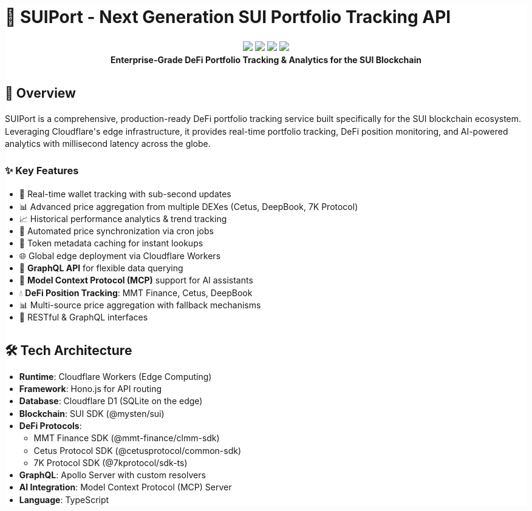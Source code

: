 # 🚀 SUIPort - Next Generation SUI Portfolio Tracking API

<div align="center">
  <img src="https://img.shields.io/badge/TypeScript-007ACC?style=for-the-badge&logo=typescript&logoColor=white" />
  <img src="https://img.shields.io/badge/Cloudflare-F38020?style=for-the-badge&logo=Cloudflare&logoColor=white" />
  <img src="https://img.shields.io/badge/SUI-5A67D8?style=for-the-badge&logo=sui&logoColor=white" />
  <img src="https://img.shields.io/badge/GraphQL-E10098?style=for-the-badge&logo=graphql&logoColor=white" />
</div>

<div align="center">
  <strong>Enterprise-Grade DeFi Portfolio Tracking & Analytics for the SUI Blockchain</strong>
</div>

## 🌟 Overview

SUIPort is a comprehensive, production-ready DeFi portfolio tracking service built specifically for the SUI blockchain ecosystem. Leveraging Cloudflare's edge infrastructure, it provides real-time portfolio tracking, DeFi position monitoring, and AI-powered analytics with millisecond latency across the globe.

### ✨ Key Features

- 🚄 Real-time wallet tracking with sub-second updates
- 📊 Advanced price aggregation from multiple DEXes (Cetus, DeepBook, 7K Protocol)
- 📈 Historical performance analytics & trend tracking
- 🔄 Automated price synchronization via cron jobs
- 🎯 Token metadata caching for instant lookups
- 🌐 Global edge deployment via Cloudflare Workers
- 🔮 **GraphQL API** for flexible data querying
- 🤖 **Model Context Protocol (MCP)** support for AI assistants
- 💧 **DeFi Position Tracking**: MMT Finance, Cetus, DeepBook
- 📊 Multi-source price aggregation with fallback mechanisms
- 🔐 RESTful & GraphQL interfaces

## 🛠 Tech Architecture

- **Runtime**: Cloudflare Workers (Edge Computing)
- **Framework**: Hono.js for API routing
- **Database**: Cloudflare D1 (SQLite on the edge)
- **Blockchain**: SUI SDK (@mysten/sui)
- **DeFi Protocols**: 
  - MMT Finance SDK (@mmt-finance/clmm-sdk)
  - Cetus Protocol SDK (@cetusprotocol/common-sdk)
  - 7K Protocol SDK (@7kprotocol/sdk-ts)
- **GraphQL**: Apollo Server with custom resolvers
- **AI Integration**: Model Context Protocol (MCP) Server
- **Language**: TypeScript
